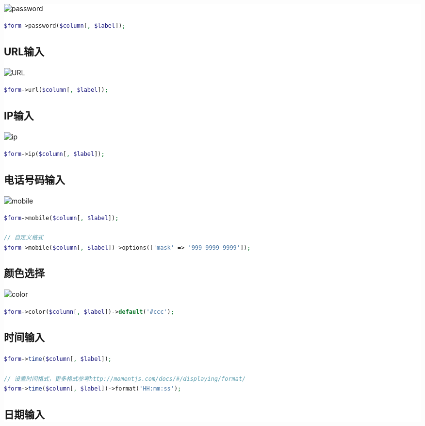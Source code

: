 ![password](https://user-images.githubusercontent.com/1479100/82288324-d1c9c800-99d4-11ea-9085-c510ab007a20.png)

```php
$form->password($column[, $label]);
```

## URL输入

![URL](https://user-images.githubusercontent.com/1479100/82288331-d42c2200-99d4-11ea-9e68-39eb6341afdc.png)

```php
$form->url($column[, $label]);
```

## IP输入

![ip](https://user-images.githubusercontent.com/1479100/82288319-d0000480-99d4-11ea-96d8-92d8c7e7f1fe.png)

```php
$form->ip($column[, $label]);
```

## 电话号码输入

![mobile](https://user-images.githubusercontent.com/1479100/82288321-d0989b00-99d4-11ea-847a-818ce7d419db.png)

```php
$form->mobile($column[, $label]);

// 自定义格式
$form->mobile($column[, $label])->options(['mask' => '999 9999 9999']);
```

## 颜色选择

![color](https://user-images.githubusercontent.com/1479100/82288314-ce364100-99d4-11ea-9fd6-f31991f013ad.png)

```php
$form->color($column[, $label])->default('#ccc');
```

## 时间输入

```php
$form->time($column[, $label]);

// 设置时间格式，更多格式参考http://momentjs.com/docs/#/displaying/format/
$form->time($column[, $label])->format('HH:mm:ss');
```

## 日期输入
